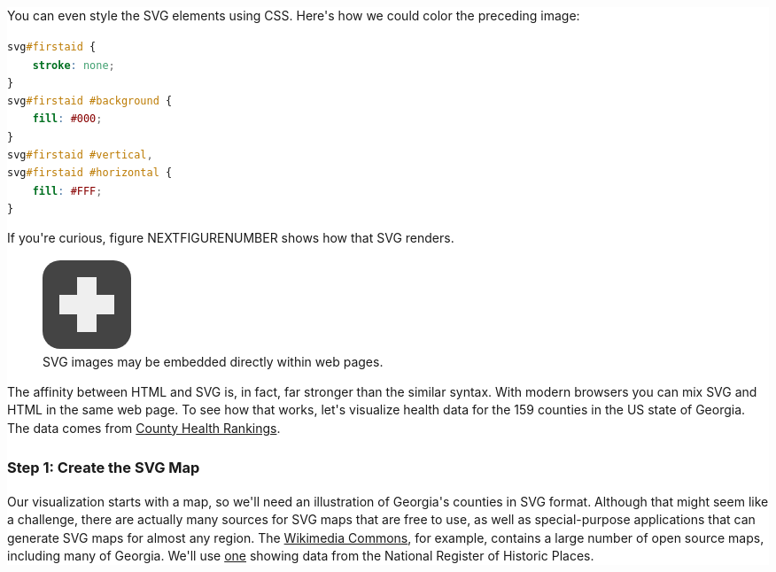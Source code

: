 You can even style the <span class="smcp">SVG</span> elements using <span class="smcp">CSS</span>. Here's how we could color the preceding image:

``` {.css .numberLines}
svg#firstaid {
    stroke: none;
}
svg#firstaid #background {
    fill: #000;
}
svg#firstaid #vertical,
svg#firstaid #horizontal {
    fill: #FFF;
}
```

<style>
svg#firstaid {
    stroke: none;
}
svg#firstaid #background {
    fill: rgb(68,68,68);
}
svg#firstaid #vertical,
svg#firstaid #horizontal {
    fill: #EFEFEF;
}
</style>

If you're curious, figure NEXTFIGURENUMBER shows how that <span class="smcp">SVG</span> renders.

<figure>
<svg id="firstaid" version="1.1" xmlns="http://www.w3.org/2000/svg" width="100" height="100">
<rect id="background" x="0" y="0" width="100" height="100" rx="20" />
<rect id="vertical" x="39" y="19" width="22" height="62" />
<rect id="horizontal" x="19" y="39" width="62" height="22" />
</svg>
<figcaption>SVG images may be embedded directly within web pages.</figcaption>
</figure>

The affinity between <span class="smcp">HTML</span> and <span class="smcp">SVG</span> is, in fact, far stronger than the similar syntax. With modern browsers you can mix <span class="smcp">SVG</span> and <span class="smcp">HTML</span> in the same web page. To see how that works, let's visualize health data for the 159 counties in the <span class="smcp">US</span> state of Georgia. The data comes from [County Health Rankings](http://www.countyhealthrankings.org).

### Step 1: Create the SVG Map

Our visualization starts with a map, so we'll need an illustration of Georgia's counties in <span class="smcp">SVG</span> format. Although that might seem like a challenge, there are actually many sources for <span class="smcp">SVG</span> maps that are free to use, as well as special-purpose applications that can generate <span class="smcp">SVG</span> maps for almost any region. The [Wikimedia Commons](http://commons.wikimedia.org/wiki/Main_Page), for example, contains a large number of open source maps, including many of Georgia. We'll use [one](http://commons.wikimedia.org/wiki/File:NRHP_Georgia_Map.svg#file) showing data from the National Register of Historic Places.
